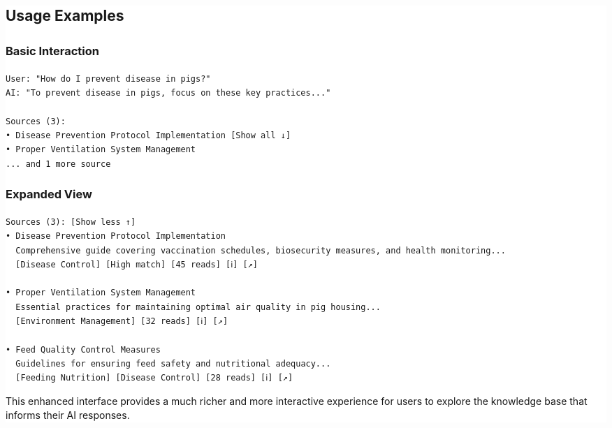 ## Usage Examples

### Basic Interaction

```
User: "How do I prevent disease in pigs?"
AI: "To prevent disease in pigs, focus on these key practices..."

Sources (3):
• Disease Prevention Protocol Implementation [Show all ↓]
• Proper Ventilation System Management
... and 1 more source
```

### Expanded View

```
Sources (3): [Show less ↑]
• Disease Prevention Protocol Implementation
  Comprehensive guide covering vaccination schedules, biosecurity measures, and health monitoring...
  [Disease Control] [High match] [45 reads] [ℹ️] [↗️]

• Proper Ventilation System Management
  Essential practices for maintaining optimal air quality in pig housing...
  [Environment Management] [32 reads] [ℹ️] [↗️]

• Feed Quality Control Measures
  Guidelines for ensuring feed safety and nutritional adequacy...
  [Feeding Nutrition] [Disease Control] [28 reads] [ℹ️] [↗️]
```

This enhanced interface provides a much richer and more interactive experience for users to explore the knowledge base that informs their AI responses.
